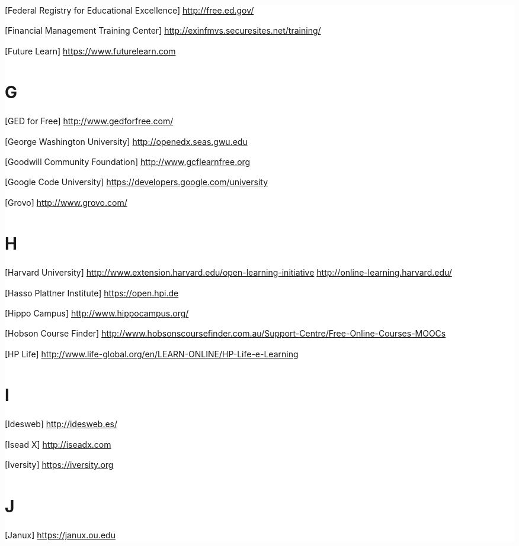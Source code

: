 [Federal Registry for Educational Excellence]
http://free.ed.gov/

[Financial Management Training Center]
http://exinfmvs.securesites.net/training/

[Future Learn]
https://www.futurelearn.com

G
=
[GED for Free]
http://www.gedforfree.com/

[George Washington University]
http://openedx.seas.gwu.edu

[Goodwill Community Foundation]
http://www.gcflearnfree.org

[Google Code University]
https://developers.google.com/university

[Grovo]
http://www.grovo.com/

H
=
[Harvard University]
http://www.extension.harvard.edu/open-learning-initiative
http://online-learning.harvard.edu/

[Hasso Plattner Institute]
https://open.hpi.de

[Hippo Campus]
http://www.hippocampus.org/

[Hobson Course Finder]
http://www.hobsonscoursefinder.com.au/Support-Centre/Free-Online-Courses-MOOCs

[HP Life]
http://www.life-global.org/en/LEARN-ONLINE/HP-Life-e-Learning

I
=
[Idesweb]
http://idesweb.es/

[Isead X]
http://iseadx.com

[Iversity]
https://iversity.org

J
=
[Janux]
https://janux.ou.edu
